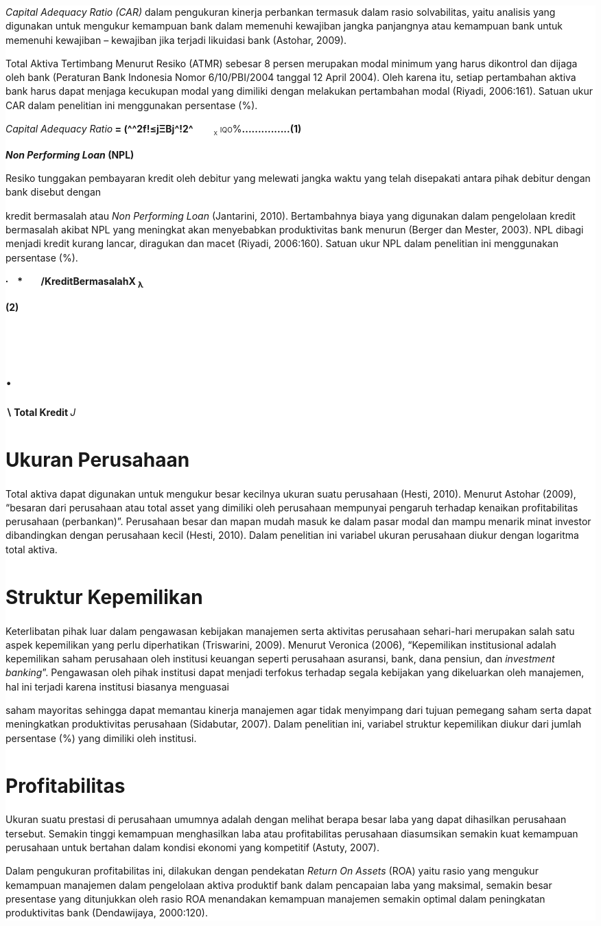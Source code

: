 <p><span class="font4" style="font-style:italic;">Capital Adequacy Ratio (CAR)</span><span class="font4"> dalam pengukuran kinerja perbankan termasuk dalam rasio solvabilitas, yaitu analisis yang digunakan untuk mengukur kemampuan bank dalam memenuhi kewajiban jangka panjangnya atau kemampuan bank untuk memenuhi kewajiban – kewajiban jika terjadi likuidasi bank (Astohar, 2009).</span></p>
<p><span class="font4">Total Aktiva Tertimbang Menurut Resiko (ATMR) sebesar 8 persen merupakan modal minimum yang harus dikontrol dan dijaga oleh bank (Peraturan Bank Indonesia Nomor 6/10/PBI/2004 tanggal 12 April 2004). Oleh karena itu, setiap pertambahan aktiva bank harus dapat menjaga kecukupan modal yang dimiliki dengan melakukan pertambahan modal (Riyadi, 2006:161). Satuan ukur CAR dalam penelitian ini menggunakan persentase (%).</span></p>
<p><span class="font4" style="font-style:italic;">Capital Adequacy Ratio</span><span class="font4" style="font-weight:bold;"> = (^^2f!≤jΞBj^!2^ &nbsp;&nbsp;&nbsp;&nbsp;&nbsp;&nbsp;&nbsp;&nbsp;</span><span class="font0" style="font-variant:small-caps;"><sub>χ</sub> iqo%</span><span class="font4" style="font-weight:bold;">...............(1)</span></p>
<p><span class="font4" style="font-weight:bold;font-style:italic;">Non Performing Loan</span><span class="font4" style="font-weight:bold;"> (NPL)</span></p>
<p><span class="font4">Resiko tunggakan pembayaran kredit oleh debitur yang melewati jangka waktu yang telah disepakati antara pihak debitur dengan bank disebut dengan</span></p>
<p><span class="font4">kredit bermasalah atau </span><span class="font4" style="font-style:italic;">Non Performing Loan</span><span class="font4"> (Jantarini, 2010). Bertambahnya biaya yang digunakan dalam pengelolaan kredit bermasalah akibat NPL yang meningkat akan menyebabkan produktivitas bank menurun (Berger dan Mester, 2003). NPL dibagi menjadi kredit kurang lancar, diragukan dan macet (Riyadi, 2006:160). Satuan ukur NPL dalam penelitian ini menggunakan persentase (%).</span></p>
<p><span class="font2" style="font-weight:bold;">∙ &nbsp;&nbsp;&nbsp;* &nbsp;&nbsp;&nbsp;&nbsp;&nbsp;&nbsp;&nbsp;/KreditBermasalahX <sub>λ</sub></span></p>
<div>
<p><span class="font4" style="font-weight:bold;">(2)</span></p>
</div><br clear="all">
<h1><a name="bookmark12"></a><span class="font4" style="font-weight:bold;"><a name="bookmark13"></a>.</span></h1>
<p><span class="font2" style="font-weight:bold;">∖ Total Kredit </span><span class="font4" style="font-style:italic;">J</span></p>
<h1><a name="bookmark14"></a><span class="font4" style="font-weight:bold;"><a name="bookmark15"></a>Ukuran Perusahaan</span></h1>
<p><span class="font4">Total aktiva dapat digunakan untuk mengukur besar kecilnya ukuran suatu perusahaan (Hesti, 2010). Menurut Astohar (2009), “besaran dari perusahaan atau total asset yang dimiliki oleh perusahaan mempunyai pengaruh terhadap kenaikan profitabilitas perusahaan (perbankan)”. Perusahaan besar dan mapan mudah masuk ke dalam pasar modal dan mampu menarik minat investor dibandingkan dengan perusahaan kecil (Hesti, 2010). Dalam penelitian ini variabel ukuran perusahaan diukur dengan logaritma total aktiva.</span></p>
<h1><a name="bookmark16"></a><span class="font4" style="font-weight:bold;"><a name="bookmark17"></a>Struktur Kepemilikan</span></h1>
<p><span class="font4">Keterlibatan pihak luar dalam pengawasan kebijakan manajemen serta aktivitas perusahaan sehari-hari merupakan salah satu aspek kepemilikan yang perlu diperhatikan (Triswarini, 2009). Menurut Veronica (2006), “Kepemilikan institusional adalah kepemilikan saham perusahaan oleh institusi keuangan seperti perusahaan asuransi, bank, dana pensiun, dan </span><span class="font4" style="font-style:italic;">investment banking</span><span class="font4">”. Pengawasan oleh pihak institusi dapat menjadi terfokus terhadap segala kebijakan yang dikeluarkan oleh manajemen, hal ini terjadi karena institusi biasanya menguasai</span></p>
<p><span class="font4">saham mayoritas sehingga dapat memantau kinerja manajemen agar tidak menyimpang dari tujuan pemegang saham serta dapat meningkatkan produktivitas perusahaan (Sidabutar, 2007). Dalam penelitian ini, variabel struktur kepemilikan diukur dari jumlah persentase (%) yang dimiliki oleh institusi.</span></p>
<h1><a name="bookmark18"></a><span class="font4" style="font-weight:bold;"><a name="bookmark19"></a>Profitabilitas</span></h1>
<p><span class="font4">Ukuran suatu prestasi di perusahaan umumnya adalah dengan melihat berapa besar laba yang dapat dihasilkan perusahaan tersebut. Semakin tinggi kemampuan menghasilkan laba atau profitabilitas perusahaan diasumsikan semakin kuat kemampuan perusahaan untuk bertahan dalam kondisi ekonomi yang kompetitif (Astuty, 2007).</span></p>
<p><span class="font4">Dalam pengukuran profitabilitas ini, dilakukan dengan pendekatan </span><span class="font4" style="font-style:italic;">Return On Assets</span><span class="font4"> (ROA) yaitu rasio yang mengukur kemampuan manajemen dalam pengelolaan aktiva produktif bank dalam pencapaian laba yang maksimal, semakin besar presentase yang ditunjukkan oleh rasio ROA menandakan kemampuan manajemen semakin optimal dalam peningkatan produktivitas bank (Dendawijaya, 2000:120).</span></p>